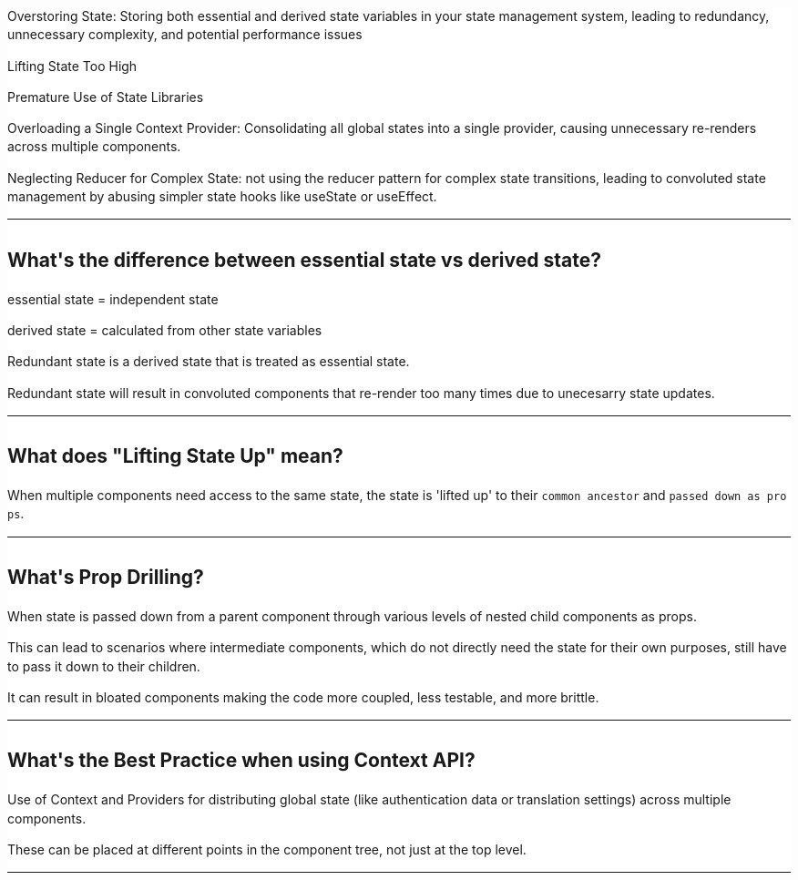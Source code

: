 Overstoring State: Storing both essential and derived state variables in your state management system, leading to redundancy, unnecessary complexity, and potential performance issues

Lifting State Too High

Premature Use of State Libraries

Overloading a Single Context Provider: Consolidating all global states into a single provider, causing unnecessary re-renders across multiple components.

Neglecting Reducer for Complex State: not using the reducer pattern for complex state transitions, leading to convoluted state management by abusing simpler state hooks like useState or useEffect.

-------------------------------------------------------

## What's the difference between essential state vs derived state?

essential state = independent state

derived state = calculated from other state variables

Redundant state is a derived state that is treated as essential state. 

Redundant state will result in convoluted components that re-render too many times due to unecesarry state updates.

-------------------------------------------------------

## What does "Lifting State Up" mean?

When multiple components need access to the same state, the state is 'lifted up' to their `common ancestor` and `passed down as props`.

-------------------------------------------------------

## What's Prop Drilling?

When state is passed down from a parent component through various levels of nested child components as props. 

This can lead to scenarios where intermediate components, which do not directly need the state for their own purposes, still have to pass it down to their children. 

It can result in bloated components making the code more coupled, less testable, and more brittle.

-------------------------------------------------------

## What's the Best Practice when using Context API?

Use of Context and Providers for distributing global state (like authentication data or translation settings) across multiple components.

These can be placed at different points in the component tree, not just at the top level.

-------------------------------------------------------
